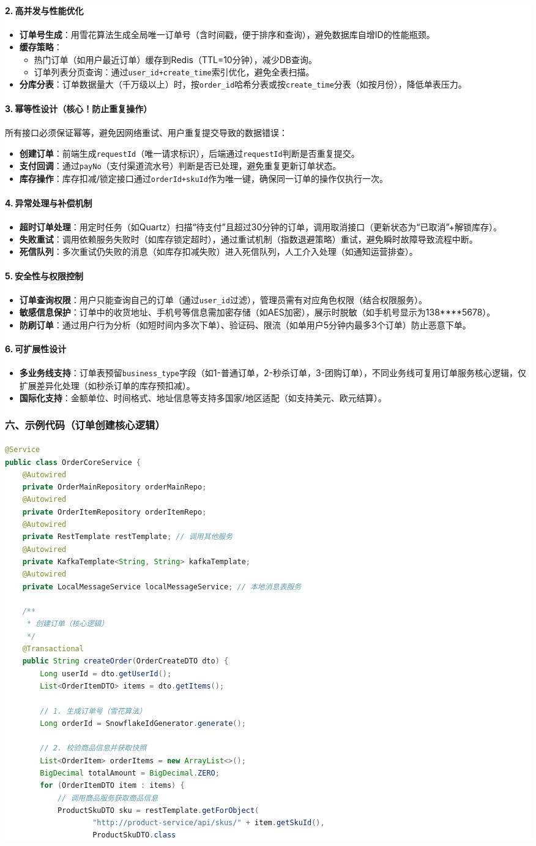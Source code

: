 #### 2. 高并发与性能优化
- **订单号生成**：用雪花算法生成全局唯一订单号（含时间戳，便于排序和查询），避免数据库自增ID的性能瓶颈。  
- **缓存策略**：  
  - 热门订单（如用户最近订单）缓存到Redis（TTL=10分钟），减少DB查询。  
  - 订单列表分页查询：通过`user_id+create_time`索引优化，避免全表扫描。  
- **分库分表**：订单数据量大（千万级以上）时，按`order_id`哈希分表或按`create_time`分表（如按月份），降低单表压力。  


#### 3. 幂等性设计（核心！防止重复操作）
所有接口必须保证幂等，避免因网络重试、用户重复提交导致的数据错误：  
- **创建订单**：前端生成`requestId`（唯一请求标识），后端通过`requestId`判断是否重复提交。  
- **支付回调**：通过`payNo`（支付渠道流水号）判断是否已处理，避免重复更新订单状态。  
- **库存操作**：库存扣减/锁定接口通过`orderId+skuId`作为唯一键，确保同一订单的操作仅执行一次。  


#### 4. 异常处理与补偿机制
- **超时订单处理**：用定时任务（如Quartz）扫描“待支付”且超过30分钟的订单，调用取消接口（更新状态为“已取消”+解锁库存）。  
- **失败重试**：调用依赖服务失败时（如库存锁定超时），通过重试机制（指数退避策略）重试，避免瞬时故障导致流程中断。  
- **死信队列**：多次重试仍失败的消息（如库存扣减失败）进入死信队列，人工介入处理（如通知运营排查）。  


#### 5. 安全性与权限控制
- **订单查询权限**：用户只能查询自己的订单（通过`user_id`过滤），管理员需有对应角色权限（结合权限服务）。  
- **敏感信息保护**：订单中的收货地址、手机号等信息需加密存储（如AES加密），展示时脱敏（如手机号显示为138****5678）。  
- **防刷订单**：通过用户行为分析（如短时间内多次下单）、验证码、限流（如单用户5分钟内最多3个订单）防止恶意下单。  


#### 6. 可扩展性设计
- **多业务线支持**：订单表预留`business_type`字段（如1-普通订单，2-秒杀订单，3-团购订单），不同业务线可复用订单服务核心逻辑，仅扩展差异化处理（如秒杀订单的库存预扣减）。  
- **国际化支持**：金额单位、时间格式、地址信息等支持多国家/地区适配（如支持美元、欧元结算）。  


### 六、示例代码（订单创建核心逻辑）
```java
@Service
public class OrderCoreService {
    @Autowired
    private OrderMainRepository orderMainRepo;
    @Autowired
    private OrderItemRepository orderItemRepo;
    @Autowired
    private RestTemplate restTemplate; // 调用其他服务
    @Autowired
    private KafkaTemplate<String, String> kafkaTemplate;
    @Autowired
    private LocalMessageService localMessageService; // 本地消息表服务

    /**
     * 创建订单（核心逻辑）
     */
    @Transactional
    public String createOrder(OrderCreateDTO dto) {
        Long userId = dto.getUserId();
        List<OrderItemDTO> items = dto.getItems();

        // 1. 生成订单号（雪花算法）
        Long orderId = SnowflakeIdGenerator.generate();

        // 2. 校验商品信息并获取快照
        List<OrderItem> orderItems = new ArrayList<>();
        BigDecimal totalAmount = BigDecimal.ZERO;
        for (OrderItemDTO item : items) {
            // 调用商品服务获取商品信息
            ProductSkuDTO sku = restTemplate.getForObject(
                    "http://product-service/api/skus/" + item.getSkuId(),
                    ProductSkuDTO.class
```
